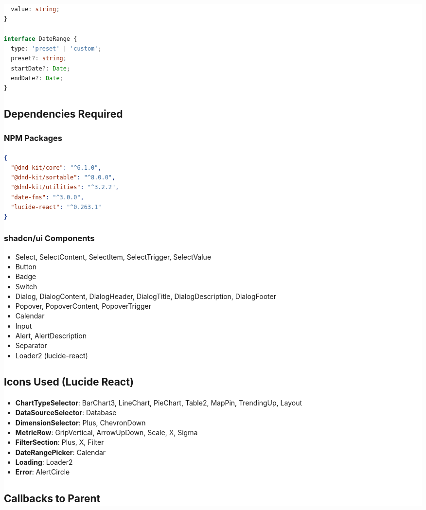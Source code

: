 ```typescript
  value: string;
}

interface DateRange {
  type: 'preset' | 'custom';
  preset?: string;
  startDate?: Date;
  endDate?: Date;
}
```

## Dependencies Required

### NPM Packages
```json
{
  "@dnd-kit/core": "^6.1.0",
  "@dnd-kit/sortable": "^8.0.0",
  "@dnd-kit/utilities": "^3.2.2",
  "date-fns": "^3.0.0",
  "lucide-react": "^0.263.1"
}
```

### shadcn/ui Components
- Select, SelectContent, SelectItem, SelectTrigger, SelectValue
- Button
- Badge
- Switch
- Dialog, DialogContent, DialogHeader, DialogTitle, DialogDescription, DialogFooter
- Popover, PopoverContent, PopoverTrigger
- Calendar
- Input
- Alert, AlertDescription
- Separator
- Loader2 (lucide-react)

## Icons Used (Lucide React)

- **ChartTypeSelector**: BarChart3, LineChart, PieChart, Table2, MapPin, TrendingUp, Layout
- **DataSourceSelector**: Database
- **DimensionSelector**: Plus, ChevronDown
- **MetricRow**: GripVertical, ArrowUpDown, Scale, X, Sigma
- **FilterSection**: Plus, X, Filter
- **DateRangePicker**: Calendar
- **Loading**: Loader2
- **Error**: AlertCircle

## Callbacks to Parent
